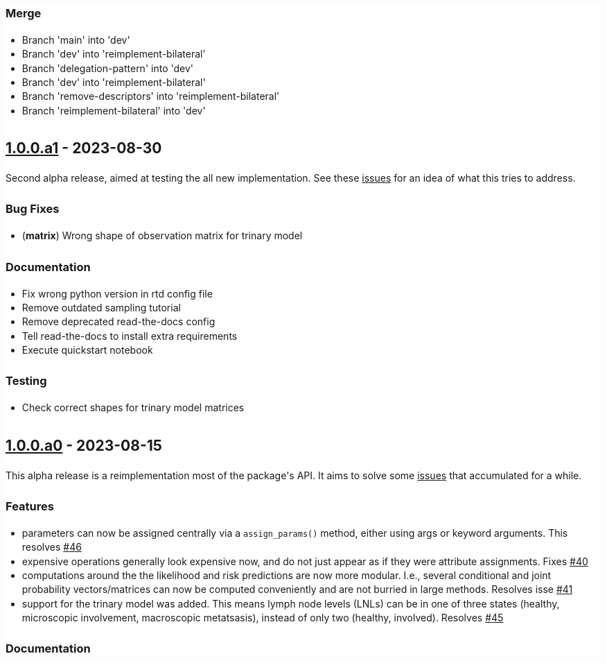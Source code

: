### Merge

- Branch 'main' into 'dev'
- Branch 'dev' into 'reimplement-bilateral'
- Branch 'delegation-pattern' into 'dev'
- Branch 'dev' into 'reimplement-bilateral'
- Branch 'remove-descriptors' into 'reimplement-bilateral'
- Branch 'reimplement-bilateral' into 'dev'

<a name="1.0.0.a1"></a>

## [1.0.0.a1] - 2023-08-30

Second alpha release, aimed at testing the all new implementation. See these [issues](https://github.com/rmnldwg/lymph/milestone/1) for an idea of what this tries to address.

### Bug Fixes

- (**matrix**) Wrong shape of observation matrix for trinary model

### Documentation

- Fix wrong python version in rtd config file
- Remove outdated sampling tutorial
- Remove deprecated read-the-docs config
- Tell read-the-docs to install extra requirements
- Execute quickstart notebook

### Testing

- Check correct shapes for trinary model matrices

<a name="1.0.0.a0"></a>

## [1.0.0.a0] - 2023-08-15

This alpha release is a reimplementation most of the package's API. It aims to solve some [issues](https://github.com/rmnldwg/lymph/milestone/1) that accumulated for a while.

### Features

- parameters can now be assigned centrally via a `assign_params()` method, either using args or keyword arguments. This resolves [#46]
- expensive operations generally look expensive now, and do not just appear as if they were attribute assignments. Fixes [#40]
- computations around the the likelihood and risk predictions are now more modular. I.e., several conditional and joint probability vectors/matrices can now be computed conveniently and are not burried in large methods. Resolves isse [#41]
- support for the trinary model was added. This means lymph node levels (LNLs) can be in one of three states (healthy, microscopic involvement, macroscopic metatsasis), instead of only two (healthy, involved). Resolves [#45]

### Documentation


[partials]: https://docs.python.org/3.10/library/functools.html#functools.partial
[composite pattern]: https://refactoring.guru/design-patterns/composite
[1.3.4]: https://github.com/rmnldwg/lymph/compare/1.3.3...1.3.4
[1.3.3]: https://github.com/rmnldwg/lymph/compare/1.3.2...1.3.3
[1.3.2]: https://github.com/rmnldwg/lymph/compare/1.3.1...1.3.2
[1.3.1]: https://github.com/rmnldwg/lymph/compare/1.3.0...1.3.1
[1.3.0]: https://github.com/rmnldwg/lymph/compare/1.2.3...1.3.0
[1.2.3]: https://github.com/rmnldwg/lymph/compare/1.2.2...1.2.3
[1.2.2]: https://github.com/rmnldwg/lymph/compare/1.2.1...1.2.2
[1.2.1]: https://github.com/rmnldwg/lymph/compare/1.2.0...1.2.1
[1.2.0]: https://github.com/rmnldwg/lymph/compare/1.1.0...1.2.0
[1.1.0]: https://github.com/rmnldwg/lymph/compare/1.0.0...1.1.0
[1.0.0]: https://github.com/rmnldwg/lymph/compare/1.0.0.rc2...1.0.0
[1.0.0.rc2]: https://github.com/rmnldwg/lymph/compare/1.0.0.rc1...1.0.0.rc2
[1.0.0.rc1]: https://github.com/rmnldwg/lymph/compare/1.0.0.a6...1.0.0.rc1
[1.0.0.a6]: https://github.com/rmnldwg/lymph/compare/1.0.0.a5...1.0.0.a6
[1.0.0.a5]: https://github.com/rmnldwg/lymph/compare/1.0.0.a4...1.0.0.a5
[1.0.0.a4]: https://github.com/rmnldwg/lymph/compare/1.0.0.a3...1.0.0.a4
[1.0.0.a3]: https://github.com/rmnldwg/lymph/compare/1.0.0.a2...1.0.0.a3
[1.0.0.a2]: https://github.com/rmnldwg/lymph/compare/1.0.0.a1...1.0.0.a2
[1.0.0.a1]: https://github.com/rmnldwg/lymph/compare/1.0.0.a0...1.0.0.a1
[1.0.0.a0]: https://github.com/rmnldwg/lymph/compare/0.4.3...1.0.0.a0
[0.4.3]: https://github.com/rmnldwg/lymph/compare/0.4.2...0.4.3
[0.4.2]: https://github.com/rmnldwg/lymph/compare/0.4.1...0.4.2
[0.4.1]: https://github.com/rmnldwg/lymph/compare/0.4.0...0.4.1
[0.4.0]: https://github.com/rmnldwg/lymph/compare/0.3.10...0.4.0
[#95]: https://github.com/rmnldwg/lymph/issues/95
[#88]: https://github.com/rmnldwg/lymph/issues/88
[#87]: https://github.com/rmnldwg/lymph/issues/87
[#85]: https://github.com/rmnldwg/lymph/issues/85
[#80]: https://github.com/rmnldwg/lymph/issues/80
[#79]: https://github.com/rmnldwg/lymph/issues/79
[#77]: https://github.com/rmnldwg/lymph/issues/77
[#74]: https://github.com/rmnldwg/lymph/issues/74
[#72]: https://github.com/rmnldwg/lymph/issues/72
[#69]: https://github.com/rmnldwg/lymph/issues/69
[#68]: https://github.com/rmnldwg/lymph/issues/68
[#65]: https://github.com/rmnldwg/lymph/issues/65
[#64]: https://github.com/rmnldwg/lymph/issues/64
[#62]: https://github.com/rmnldwg/lymph/issues/62
[#61]: https://github.com/rmnldwg/lymph/issues/61
[#60]: https://github.com/rmnldwg/lymph/issues/60
[#57]: https://github.com/rmnldwg/lymph/issues/57
[#56]: https://github.com/rmnldwg/lymph/issues/56
[#53]: https://github.com/rmnldwg/lymph/issues/53
[#46]: https://github.com/rmnldwg/lymph/issues/46
[#45]: https://github.com/rmnldwg/lymph/issues/45
[#42]: https://github.com/rmnldwg/lymph/issues/42
[#41]: https://github.com/rmnldwg/lymph/issues/41
[#40]: https://github.com/rmnldwg/lymph/issues/40
[#38]: https://github.com/rmnldwg/lymph/issues/38
[ruff]: https://astral.sh/ruff
[pytest]: https://docs.pytest.org/en/stable/